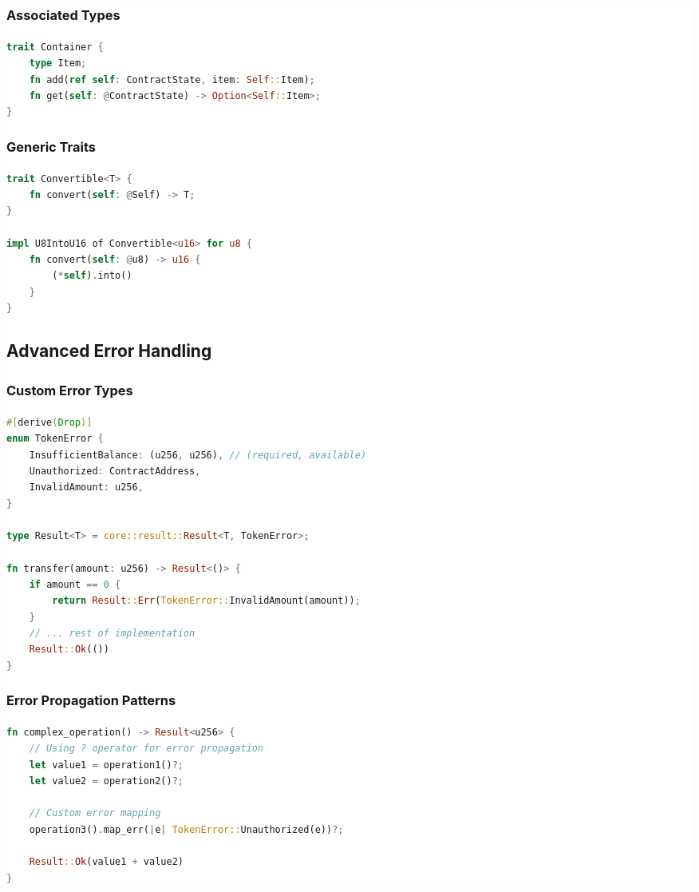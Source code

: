 ### Associated Types

```rust
trait Container {
    type Item;
    fn add(ref self: ContractState, item: Self::Item);
    fn get(self: @ContractState) -> Option<Self::Item>;
}
```

### Generic Traits

```rust
trait Convertible<T> {
    fn convert(self: @Self) -> T;
}

impl U8IntoU16 of Convertible<u16> for u8 {
    fn convert(self: @u8) -> u16 {
        (*self).into()
    }
}
```

## Advanced Error Handling

### Custom Error Types

```rust
#[derive(Drop)]
enum TokenError {
    InsufficientBalance: (u256, u256), // (required, available)
    Unauthorized: ContractAddress,
    InvalidAmount: u256,
}

type Result<T> = core::result::Result<T, TokenError>;

fn transfer(amount: u256) -> Result<()> {
    if amount == 0 {
        return Result::Err(TokenError::InvalidAmount(amount));
    }
    // ... rest of implementation
    Result::Ok(())
}
```

### Error Propagation Patterns

```rust
fn complex_operation() -> Result<u256> {
    // Using ? operator for error propagation
    let value1 = operation1()?;
    let value2 = operation2()?;
    
    // Custom error mapping
    operation3().map_err(|e| TokenError::Unauthorized(e))?;
    
    Result::Ok(value1 + value2)
}
```
